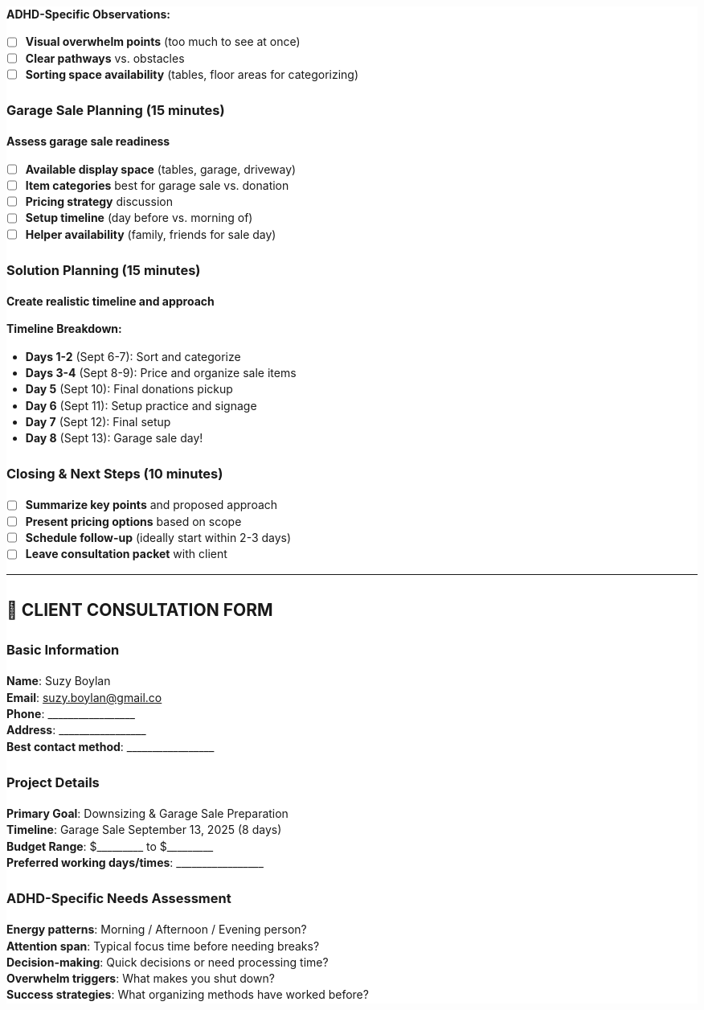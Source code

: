 **ADHD-Specific Observations:**
- [ ] **Visual overwhelm points** (too much to see at once)
- [ ] **Clear pathways** vs. obstacles
- [ ] **Sorting space availability** (tables, floor areas for categorizing)

### **Garage Sale Planning (15 minutes)**
**Assess garage sale readiness**

- [ ] **Available display space** (tables, garage, driveway)
- [ ] **Item categories** best for garage sale vs. donation
- [ ] **Pricing strategy** discussion
- [ ] **Setup timeline** (day before vs. morning of)
- [ ] **Helper availability** (family, friends for sale day)

### **Solution Planning (15 minutes)**
**Create realistic timeline and approach**

**Timeline Breakdown:**
- **Days 1-2** (Sept 6-7): Sort and categorize
- **Days 3-4** (Sept 8-9): Price and organize sale items  
- **Day 5** (Sept 10): Final donations pickup
- **Day 6** (Sept 11): Setup practice and signage
- **Day 7** (Sept 12): Final setup
- **Day 8** (Sept 13): Garage sale day!

### **Closing & Next Steps (10 minutes)**
- [ ] **Summarize key points** and proposed approach
- [ ] **Present pricing options** based on scope
- [ ] **Schedule follow-up** (ideally start within 2-3 days)
- [ ] **Leave consultation packet** with client

---

## 📝 **CLIENT CONSULTATION FORM**

### **Basic Information**
**Name**: Suzy Boylan  
**Email**: suzy.boylan@gmail.co  
**Phone**: _________________  
**Address**: _________________  
**Best contact method**: _________________  

### **Project Details**
**Primary Goal**: Downsizing & Garage Sale Preparation  
**Timeline**: Garage Sale September 13, 2025 (8 days)  
**Budget Range**: $_________ to $_________  
**Preferred working days/times**: _________________

### **ADHD-Specific Needs Assessment**
**Energy patterns**: Morning / Afternoon / Evening person?  
**Attention span**: Typical focus time before needing breaks?  
**Decision-making**: Quick decisions or need processing time?  
**Overwhelm triggers**: What makes you shut down?  
**Success strategies**: What organizing methods have worked before?  
